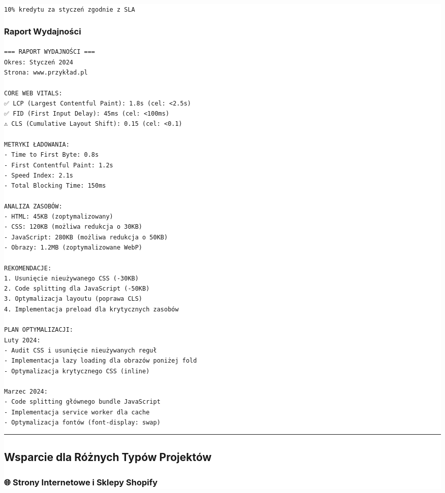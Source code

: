 ```
10% kredytu za styczeń zgodnie z SLA
```

### Raport Wydajności

```
=== RAPORT WYDAJNOŚCI ===
Okres: Styczeń 2024
Strona: www.przykład.pl

CORE WEB VITALS:
✅ LCP (Largest Contentful Paint): 1.8s (cel: <2.5s)
✅ FID (First Input Delay): 45ms (cel: <100ms)
⚠️ CLS (Cumulative Layout Shift): 0.15 (cel: <0.1)

METRYKI ŁADOWANIA:
- Time to First Byte: 0.8s
- First Contentful Paint: 1.2s
- Speed Index: 2.1s
- Total Blocking Time: 150ms

ANALIZA ZASOBÓW:
- HTML: 45KB (zoptymalizowany)
- CSS: 120KB (możliwa redukcja o 30KB)
- JavaScript: 280KB (możliwa redukcja o 50KB)
- Obrazy: 1.2MB (zoptymalizowane WebP)

REKOMENDACJE:
1. Usunięcie nieużywanego CSS (-30KB)
2. Code splitting dla JavaScript (-50KB)
3. Optymalizacja layoutu (poprawa CLS)
4. Implementacja preload dla krytycznych zasobów

PLAN OPTYMALIZACJI:
Luty 2024:
- Audit CSS i usunięcie nieużywanych reguł
- Implementacja lazy loading dla obrazów poniżej fold
- Optymalizacja krytycznego CSS (inline)

Marzec 2024:
- Code splitting głównego bundle JavaScript
- Implementacja service worker dla cache
- Optymalizacja fontów (font-display: swap)
```

---

## Wsparcie dla Różnych Typów Projektów

### 🌐 Strony Internetowe i Sklepy Shopify
